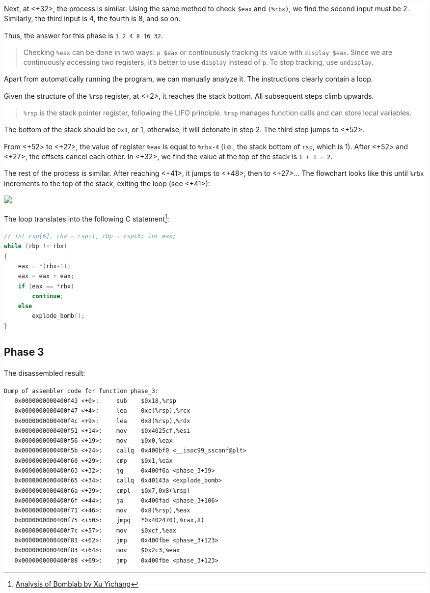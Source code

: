 Next, at <+32>, the process is similar. Using the same method to check `$eax` and `(%rbx)`, we find the second input must be 2. Similarly, the third input is 4, the fourth is 8, and so on.

Thus, the answer for this phase is `1 2 4 8 16 32`.

> Checking `%eax` can be done in two ways: `p $eax` or continuously tracking its value with `display $eax`. Since we are continuously accessing two registers, it’s better to use `display` instead of `p`. To stop tracking, use `undisplay`.

Apart from automatically running the program, we can manually analyze it. The instructions clearly contain a loop.

Given the structure of the `%rsp` register, at <+2>, it reaches the stack bottom. All subsequent steps climb upwards.

> `%rsp` is the stack pointer register, following the LIFO principle. `%rsp` manages function calls and can store local variables.

The bottom of the stack should be `0x1`, or 1, otherwise, it will detonate in step 2. The third step jumps to <+52>.

From <+52> to <+27>, the value of register `%eax` is equal to `%rbx-4` (i.e., the stack bottom of `rsp`, which is 1). After <+52> and <+27>, the offsets cancel each other. In <+32>, we find the value at the top of the stack is `1 + 1 = 2`.

The rest of the process is similar. After reaching <+41>, it jumps to <+48>, then to <+27>... The flowchart looks like this until `%rbx` increments to the top of the stack, exiting the loop (see <+41>):

![](https://pub-f4fb14aad5ef4ee6a83bd71292941254.r2.dev/%E6%9C%AA%E5%91%BD%E5%90%8D%E7%BB%98%E5%9B%BE.drawio%20(2).png)

The loop translates into the following C statement[^2]:

```c
// int rsp[6], rbx = rsp+1, rbp = rsp+6; int eax;
while (rbp != rbx)
{
	eax = *(rbx-1);
	eax = eax + eax;
	if (eax == *rbx) 
		continue;
	else 
		explode_bomb();
}
```

## Phase 3

The disassembled result:

```text
Dump of assembler code for function phase_3:
   0x0000000000400f43 <+0>:     sub    $0x18,%rsp
   0x0000000000400f47 <+4>:     lea    0xc(%rsp),%rcx
   0x0000000000400f4c <+9>:     lea    0x8(%rsp),%rdx
   0x0000000000400f51 <+14>:    mov    $0x4025cf,%esi
   0x0000000000400f56 <+19>:    mov    $0x0,%eax
   0x0000000000400f5b <+24>:    callq  0x400bf0 <__isoc99_sscanf@plt>
   0x0000000000400f60 <+29>:    cmp    $0x1,%eax
   0x0000000000400f63 <+32>:    jg     0x400f6a <phase_3+39>
   0x0000000000400f65 <+34>:    callq  0x40143a <explode_bomb>
   0x0000000000400f6a <+39>:    cmpl   $0x7,0x8(%rsp)
   0x0000000000400f6f <+44>:    ja     0x400fad <phase_3+106>
   0x0000000000400f71 <+46>:    mov    0x8(%rsp),%eax
   0x0000000000400f75 <+50>:    jmpq   *0x402470(,%rax,8)
   0x0000000000400f7c <+57>:    mov    $0xcf,%eax
   0x0000000000400f81 <+62>:    jmp    0x400fbe <phase_3+123>
   0x0000000000400f83 <+64>:    mov    $0x2c3,%eax
   0x0000000000400f88 <+69>:    jmp    0x400fbe <phase_3+123>
```

[^2]: [Analysis of Bomblab by Xu Yichang](http://home.ustc.edu.cn/~xuyichang/blogs/bomblab.html)